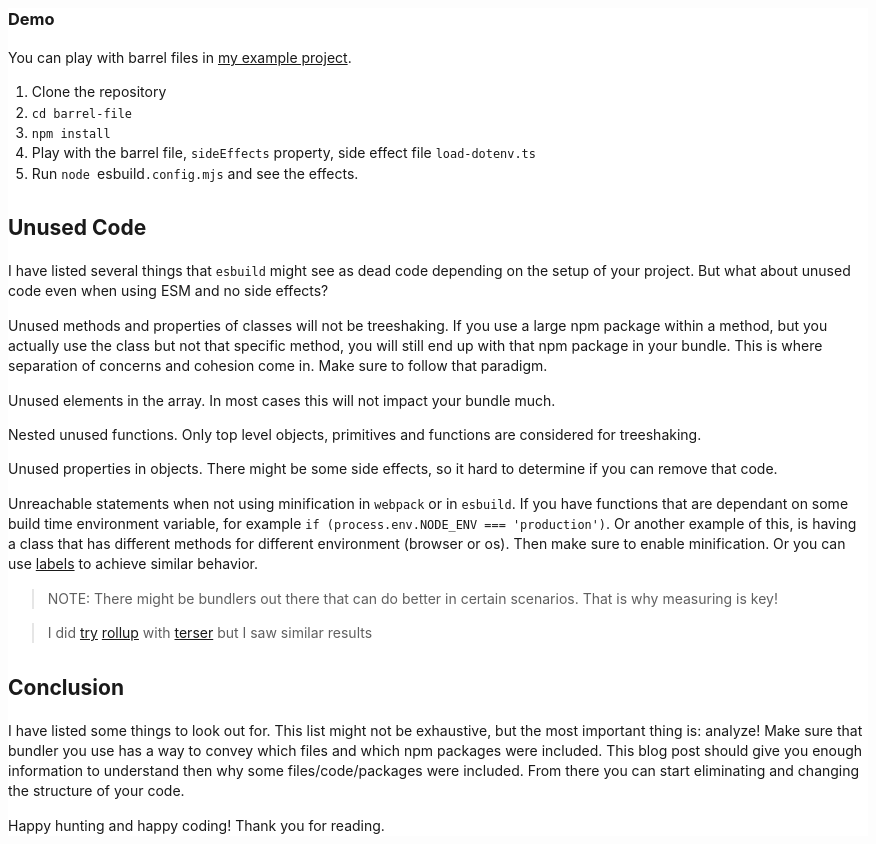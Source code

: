 ### Demo
You can play with barrel files in [my example project](https://github.com/Pouja/configuring-esm/blob/main/barrel-file).
1. Clone the repository
2. `cd barrel-file`
3. `npm install`
4. Play with the barrel file, `sideEffects` property, side effect file `load-dotenv.ts`
5. Run `node `esbuild`.config.mjs` and see the effects.

## Unused Code
I have listed several things that `esbuild` might see as dead code depending on the setup of your project.
But what about unused code even when using ESM and no side effects?

Unused methods and properties of classes will not be treeshaking.
If you use a large npm package within a method, but you actually use the class but not that specific method, you will still end up with that npm package in your bundle.
This is where separation of concerns and cohesion come in.
Make sure to follow that paradigm.

Unused elements in the array.
In most cases this will not impact your bundle much.

Nested unused functions.
Only top level objects, primitives and functions are considered for treeshaking.

Unused properties in objects.
There might be some side effects, so it hard to determine if you can remove that code.

Unreachable statements when not using minification in `webpack` or in `esbuild`. 
If you have functions that are dependant on some build time environment variable, for example `if (process.env.NODE_ENV === 'production')`.
Or another example of this, is having a class that has different methods for different environment (browser or os).
Then make sure to enable minification.
Or you can use [labels](https://esbuild.github.io/api/#drop-labels) to achieve similar behavior.

> NOTE: There might be bundlers out there that can do better in certain scenarios. That is why measuring is key!

> I did [try](https://github.com/Pouja/configuring-esm/blob/main/barrel-file/terser.config.mjs) [rollup](https://rollupjs.org) with [terser](https://github.com/terser/terser) but I saw similar results

## Conclusion
I have listed some things to look out for.
This list might not be exhaustive, but the most important thing is: analyze!
Make sure that bundler you use has a way to convey which files and which npm packages were included.
This blog post should give you enough information to understand then why some files/code/packages were included.
From there you can start eliminating and changing the structure of your code.

Happy hunting and happy coding!
Thank you for reading.